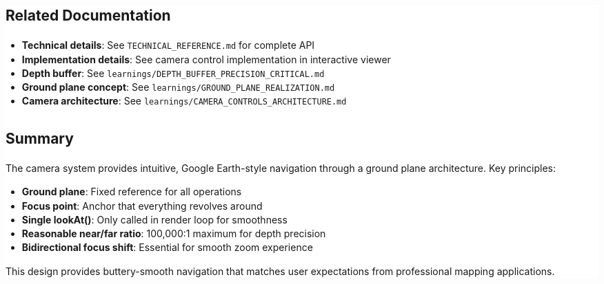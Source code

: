 ## Related Documentation

- **Technical details**: See `TECHNICAL_REFERENCE.md` for complete API
- **Implementation details**: See camera control implementation in interactive viewer
- **Depth buffer**: See `learnings/DEPTH_BUFFER_PRECISION_CRITICAL.md`
- **Ground plane concept**: See `learnings/GROUND_PLANE_REALIZATION.md`
- **Camera architecture**: See `learnings/CAMERA_CONTROLS_ARCHITECTURE.md`

## Summary

The camera system provides intuitive, Google Earth-style navigation through a ground plane architecture. Key principles:

- **Ground plane**: Fixed reference for all operations
- **Focus point**: Anchor that everything revolves around
- **Single lookAt()**: Only called in render loop for smoothness
- **Reasonable near/far ratio**: 100,000:1 maximum for depth precision
- **Bidirectional focus shift**: Essential for smooth zoom experience

This design provides buttery-smooth navigation that matches user expectations from professional mapping applications.

